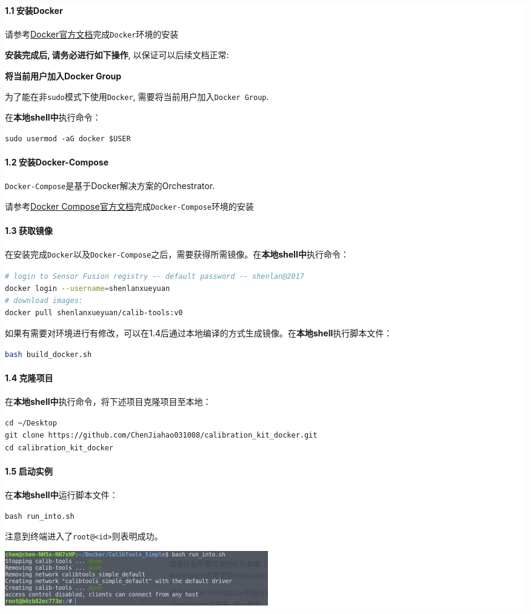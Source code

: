 #### 1.1 安装Docker

请参考[Docker官方文档](https://docs.docker.com/engine/install/ubuntu/)完成`Docker`环境的安装

**安装完成后, 请务必进行如下操作**, 以保证可以后续文档正常:

**将当前用户加入Docker Group**

为了能在非`sudo`模式下使用`Docker`, 需要将当前用户加入`Docker Group`.

在**本地shell中**执行命令：

```shell
sudo usermod -aG docker $USER
```

#### 1.2 安装Docker-Compose

`Docker-Compose`是基于Docker解决方案的Orchestrator.

请参考[Docker Compose官方文档](https://docs.docker.com/compose/install/)完成`Docker-Compose`环境的安装

#### 1.3 获取镜像

在安装完成`Docker`以及`Docker-Compose`之后，需要获得所需镜像。在**本地shell中**执行命令：

```bash
# login to Sensor Fusion registry -- default password -- shenlan@2017
docker login --username=shenlanxueyuan
# download images:
docker pull shenlanxueyuan/calib-tools:v0
```

如果有需要对环境进行有修改，可以在1.4后通过本地编译的方式生成镜像。在**本地shell**执行脚本文件：

```bash
bash build_docker.sh
```

#### 1.4 克隆项目

在**本地shell中**执行命令，将下述项目克隆项目至本地：

```shell
cd ~/Desktop
git clone https://github.com/ChenJiahao031008/calibration_kit_docker.git
cd calibration_kit_docker
```

#### 1.5 启动实例

在**本地shell中**运行脚本文件：

```shell
bash run_into.sh
```

注意到终端进入了`root@<id>`则表明成功。

<img src="实车标定实践.assets/image-20220411142308337.png" alt="image-20220411142308337" style="zoom:50%;" />
